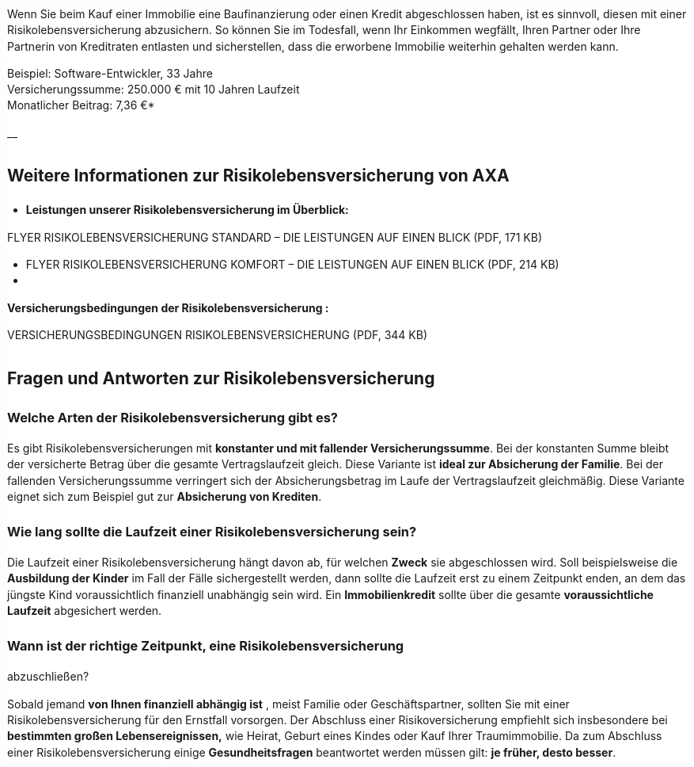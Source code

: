 Wenn Sie beim Kauf einer Immobilie eine Baufinanzierung oder einen Kredit
abgeschlossen haben, ist es sinnvoll, diesen mit einer
Risikolebensversicherung abzusichern. So können Sie im Todesfall, wenn Ihr
Einkommen wegfällt, Ihren Partner oder Ihre Partnerin von Kreditraten
entlasten und sicherstellen, dass die erworbene Immobilie weiterhin gehalten
werden kann.  
  
Beispiel: Software-Entwickler, 33 Jahre  
Versicherungssumme: 250.000 € mit 10 Jahren Laufzeit  
Monatlicher Beitrag: 7,36 €*

__

## Weitere Informationen zur Risikolebensversicherung von AXA

  * **Leistungen unserer Risikolebensversicherung im Überblick:**  
  
FLYER RISIKOLEBENSVERSICHERUNG STANDARD – DIE LEISTUNGEN AUF EINEN BLICK (PDF,
171 KB)

  * FLYER RISIKOLEBENSVERSICHERUNG KOMFORT – DIE LEISTUNGEN AUF EINEN BLICK (PDF, 214 KB)
  *   
**Versicherungsbedingungen der Risikolebensversicherung :**  
  
VERSICHERUNGSBEDINGUNGEN RISIKOLEBENSVERSICHERUNG (PDF, 344 KB)

## Fragen und Antworten zur Risikolebensversicherung

### Welche Arten der Risikolebensversicherung gibt es?

Es gibt Risikolebensversicherungen mit **konstanter und mit fallender
Versicherungssumme**. Bei der konstanten Summe bleibt der versicherte Betrag
über die gesamte Vertragslaufzeit gleich. Diese Variante ist **ideal zur
Absicherung der Familie**. Bei der fallenden Versicherungssumme verringert
sich der Absicherungsbetrag im Laufe der Vertragslaufzeit gleichmäßig. Diese
Variante eignet sich zum Beispiel gut zur **Absicherung von Krediten**.

### Wie lang sollte die Laufzeit einer Risikolebensversicherung sein?

Die Laufzeit einer Risikolebensversicherung hängt davon ab, für welchen
**Zweck** sie abgeschlossen wird. Soll beispielsweise die **Ausbildung der
Kinder** im Fall der Fälle sichergestellt werden, dann sollte die Laufzeit
erst zu einem Zeitpunkt enden, an dem das jüngste Kind voraussichtlich
finanziell unabhängig sein wird. Ein **Immobilienkredit** sollte über die
gesamte **voraussichtliche Laufzeit** abgesichert werden.

### Wann ist der richtige Zeitpunkt, eine Risikolebensversicherung
abzuschließen?

Sobald jemand **von Ihnen finanziell abhängig ist** , meist Familie oder
Geschäftspartner, sollten Sie mit einer Risikolebensversicherung für den
Ernstfall vorsorgen. Der Abschluss einer Risikoversicherung empfiehlt sich
insbesondere bei **bestimmten großen Lebensereignissen,** wie Heirat, Geburt
eines Kindes oder Kauf Ihrer Traumimmobilie. Da zum Abschluss einer
Risikolebensversicherung einige **Gesundheitsfragen** beantwortet werden
müssen gilt: **je früher, desto besser**.
